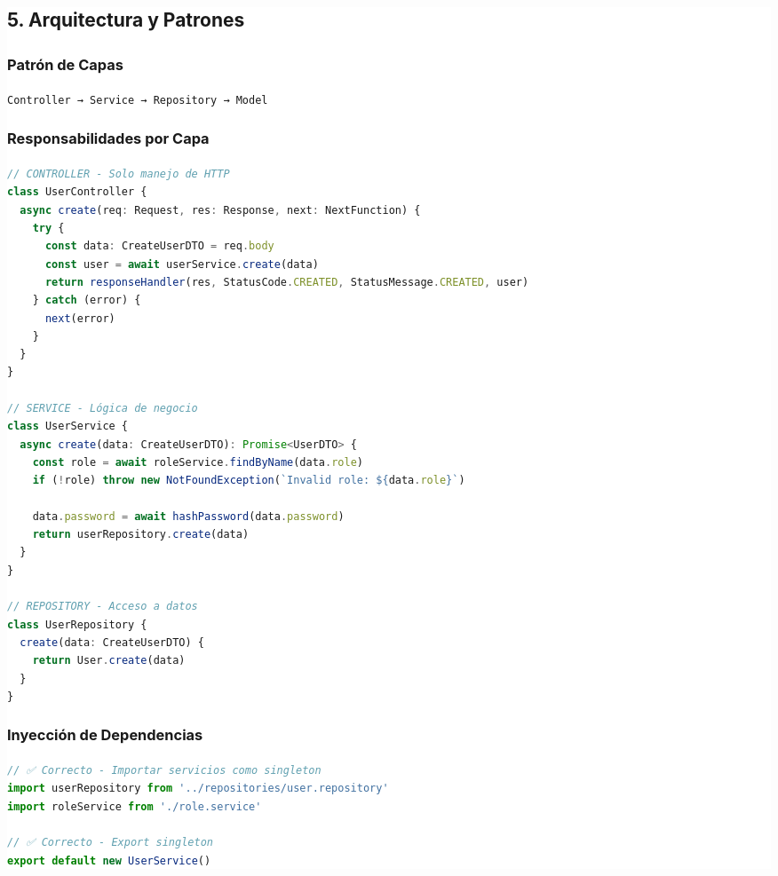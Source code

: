 
## 5. Arquitectura y Patrones

### Patrón de Capas

```
Controller → Service → Repository → Model
```

### Responsabilidades por Capa

```typescript
// CONTROLLER - Solo manejo de HTTP
class UserController {
  async create(req: Request, res: Response, next: NextFunction) {
    try {
      const data: CreateUserDTO = req.body
      const user = await userService.create(data)
      return responseHandler(res, StatusCode.CREATED, StatusMessage.CREATED, user)
    } catch (error) {
      next(error)
    }
  }
}

// SERVICE - Lógica de negocio
class UserService {
  async create(data: CreateUserDTO): Promise<UserDTO> {
    const role = await roleService.findByName(data.role)
    if (!role) throw new NotFoundException(`Invalid role: ${data.role}`)

    data.password = await hashPassword(data.password)
    return userRepository.create(data)
  }
}

// REPOSITORY - Acceso a datos
class UserRepository {
  create(data: CreateUserDTO) {
    return User.create(data)
  }
}
```

### Inyección de Dependencias

```typescript
// ✅ Correcto - Importar servicios como singleton
import userRepository from '../repositories/user.repository'
import roleService from './role.service'

// ✅ Correcto - Export singleton
export default new UserService()
```
